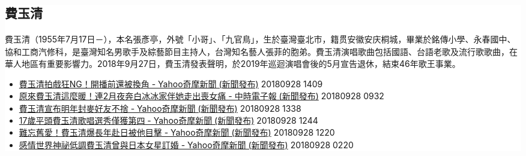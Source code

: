 ## 費玉清

費玉清（1955年7月17日－），本名張彥亭，外號「小哥」、「九官鳥」，生於臺灣臺北市，籍贯安徽安庆桐城，畢業於銘傳小學、永春國中、協和工商汽修科，是臺灣知名男歌手及綜藝節目主持人，台灣知名藝人張菲的胞弟。費玉清演唱歌曲包括國語、台語老歌及流行歌歌曲，在華人地區有重要影響力。2018年9月27日，費玉清發表聲明，於2019年巡迴演唱會後的5月宣告退休，結束46年歌王事業。
- [費玉清拍戲狂NG！開播前還被換角 - Yahoo奇摩新聞 (新聞發布)](https://tw.news.yahoo.com/%E8%B2%BB%E7%8E%89%E6%B8%85%E6%8B%8D%E6%88%B2%E7%8B%82ng-%E9%96%8B%E6%92%AD%E5%89%8D%E9%82%84%E8%A2%AB%E6%8F%9B%E8%A7%92-135003296.html "費玉清拍戲狂NG！開播前還被換角 - Yahoo奇摩新聞 (新聞發布)") 20180928 1409
- [原來費玉清這麼暖！連2月夜奔白冰冰家伴她走出喪女痛 - 中時電子報 (新聞發布)](https://www.chinatimes.com/realtimenews/20180928003203-260404 "原來費玉清這麼暖！連2月夜奔白冰冰家伴她走出喪女痛 - 中時電子報 (新聞發布)") 20180928 0932
- [費玉清宣布明年封麥好友不捨 - Yahoo奇摩新聞 (新聞發布)](https://tw.news.yahoo.com/%E8%B2%BB%E7%8E%89%E6%B8%85%E5%AE%A3%E5%B8%83%E6%98%8E%E5%B9%B4%E5%B0%81%E9%BA%A5-%E5%A5%BD%E5%8F%8B%E4%B8%8D%E6%8D%A8-130350609.html "費玉清宣布明年封麥好友不捨 - Yahoo奇摩新聞 (新聞發布)") 20180928 1338
- [17歲平頭費玉清歌唱選秀僅獲第四 - Yahoo奇摩新聞 (新聞發布)](https://tw.news.yahoo.com/17%E6%AD%B2%E5%B9%B3%E9%A0%AD%E8%B2%BB%E7%8E%89%E6%B8%85-%E6%AD%8C%E5%94%B1%E9%81%B8%E7%A7%80%E5%83%85%E7%8D%B2%E7%AC%AC%E5%9B%9B-123005068.html "17歲平頭費玉清歌唱選秀僅獲第四 - Yahoo奇摩新聞 (新聞發布)") 20180928 1244
- [難忘舊愛！費玉清爆長年赴日被他目擊 - Yahoo奇摩新聞 (新聞發布)](https://tw.news.yahoo.com/%E9%9B%A3%E5%BF%98%E8%88%8A%E6%84%9B-%E8%B2%BB%E7%8E%89%E6%B8%85%E7%88%86%E9%95%B7%E5%B9%B4%E8%B5%B4%E6%97%A5%E8%A2%AB%E4%BB%96%E7%9B%AE%E6%93%8A-122004525.html "難忘舊愛！費玉清爆長年赴日被他目擊 - Yahoo奇摩新聞 (新聞發布)") 20180928 1220
- [感情世界神祕低調費玉清曾與日本女星訂婚 - Yahoo奇摩新聞 (新聞發布)](https://tw.news.yahoo.com/%E6%84%9F%E6%83%85%E4%B8%96%E7%95%8C%E7%A5%9E%E7%A5%95%E4%BD%8E%E8%AA%BF-%E8%B2%BB%E7%8E%89%E6%B8%85%E6%9B%BE%E8%88%87%E6%97%A5%E6%9C%AC%E5%A5%B3%E6%98%9F%E8%A8%82%E5%A9%9A-015153804.html "感情世界神祕低調費玉清曾與日本女星訂婚 - Yahoo奇摩新聞 (新聞發布)") 20180928 0220
